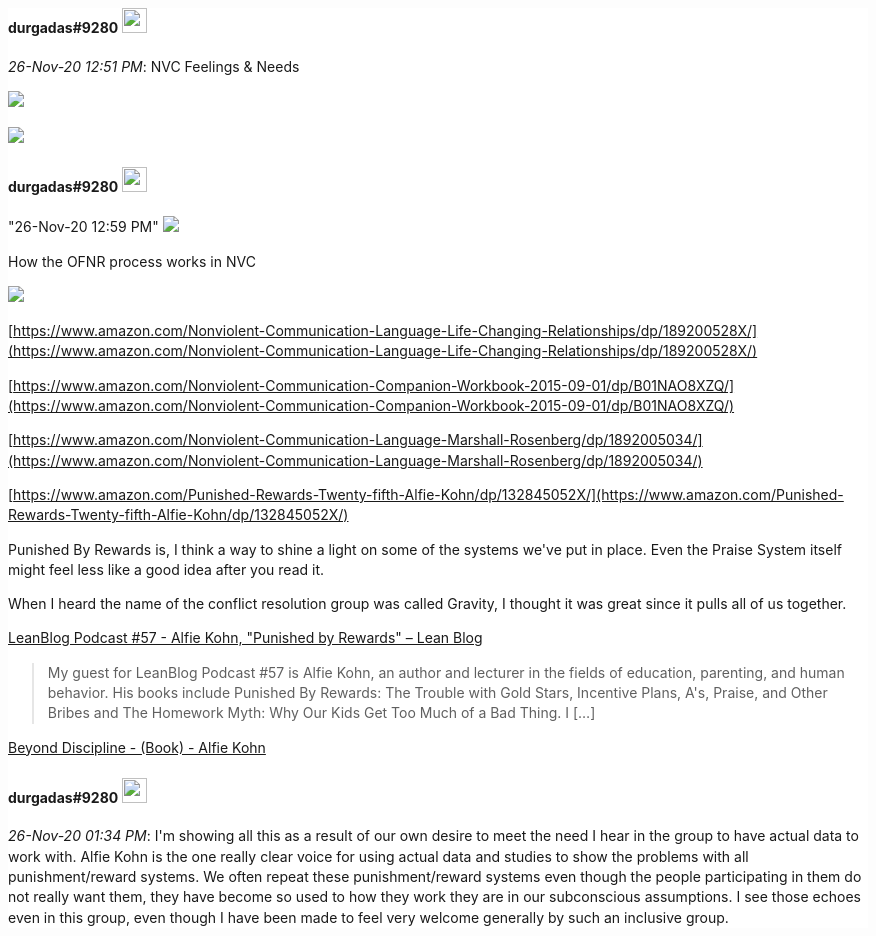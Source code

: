 <h4>durgadas#9280  <img src="https://cdn.discordapp.com/avatars/249005209710362624/fd52223eb3a60649ccd2e83b04f65f61.png" width="25" height="25" /></h4>

_26-Nov-20 12:51 PM_:	NVC Feelings &amp; Needs

![](https://cdn.discordapp.com/attachments/773311685871534144/781577898116513792/nonviolent-communication-teaching-empathy.jpg)

![](https://cdn.discordapp.com/attachments/773311685871534144/781577905938890812/needs-list-nonviolent-communication-1-728.jpg)


<h4>durgadas#9280  <img src="https://cdn.discordapp.com/avatars/249005209710362624/fd52223eb3a60649ccd2e83b04f65f61.png" width="25" height="25" /></h4>

"26-Nov-20 12:59 PM"
![](https://cdn.discordapp.com/attachments/773311685871534144/781579865870303232/needs-wheel.png)

How the OFNR process works in NVC

![](https://cdn.discordapp.com/attachments/773311685871534144/781581135238135818/OFNR_connections-nvc-1024x753.jpg)

[https://www.amazon.com/Nonviolent-Communication-Language-Life-Changing-Relationships/dp/189200528X/](https://www.amazon.com/Nonviolent-Communication-Language-Life-Changing-Relationships/dp/189200528X/)

[https://www.amazon.com/Nonviolent-Communication-Companion-Workbook-2015-09-01/dp/B01NAO8XZQ/](https://www.amazon.com/Nonviolent-Communication-Companion-Workbook-2015-09-01/dp/B01NAO8XZQ/)

[https://www.amazon.com/Nonviolent-Communication-Language-Marshall-Rosenberg/dp/1892005034/](https://www.amazon.com/Nonviolent-Communication-Language-Marshall-Rosenberg/dp/1892005034/)

[https://www.amazon.com/Punished-Rewards-Twenty-fifth-Alfie-Kohn/dp/132845052X/](https://www.amazon.com/Punished-Rewards-Twenty-fifth-Alfie-Kohn/dp/132845052X/)

Punished By Rewards is, I think a way to shine a light on some of the systems we've put in place. Even the Praise System itself might feel less like a good idea after you read it.
                    
When I heard the name of the conflict resolution group was called Gravity, I thought it was great since it pulls all of us together.
                                                
[LeanBlog Podcast #57 - Alfie Kohn, "Punished by Rewards" – Lean Blog](https://www.leanblog.org/2009/01/leanblog-podcast-57-alfie-kohn-punished/)
> My guest for LeanBlog Podcast #57 is Alfie Kohn, an author and lecturer in the fields of education, parenting, and human behavior. His books include Punished By Rewards: The Trouble with Gold Stars, Incentive Plans, A's, Praise, and Other Bribes and The Homework Myth: Why Our Kids Get Too Much of a Bad Thing. I […]

[Beyond Discipline - (Book) - Alfie Kohn](https://www.alfiekohn.org/beyond-discipline/)

<h4>durgadas#9280  <img src="https://cdn.discordapp.com/avatars/249005209710362624/fd52223eb3a60649ccd2e83b04f65f61.png" width="25" height="25" /></h4>

_26-Nov-20 01:34 PM_:	I'm showing all this as a result of our own desire to meet the need I hear in the group to have actual data to work with. Alfie Kohn is the one really clear voice for using actual data and studies to show the problems with all punishment/reward systems. We often repeat these punishment/reward systems even though the people participating in them do not really want them, they have become so used to how they work they are in our subconscious assumptions. I see those echoes even in this group, even though I have been made to feel very welcome generally by such an inclusive group.

